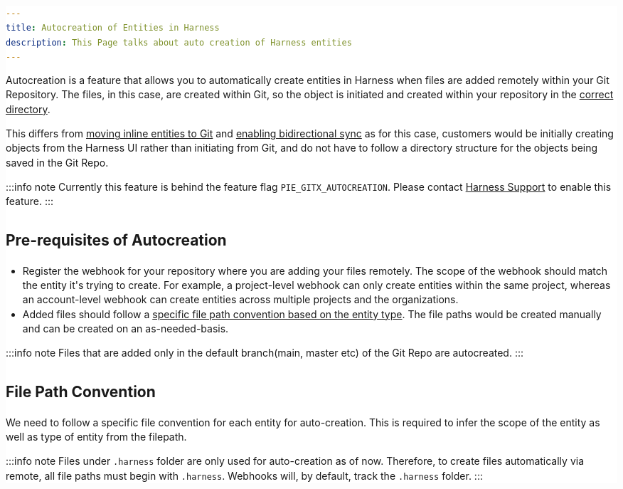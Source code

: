 ```yaml
---
title: Autocreation of Entities in Harness
description: This Page talks about auto creation of Harness entities
---
```


Autocreation is a feature that allows you to automatically create entities in Harness when files are added remotely within your Git Repository.  The files, in this case, are created within Git, so the object is initiated and created within your repository in the [correct directory](#file-path-convention).  

This differs from [moving inline entities to Git](https://developer.harness.io/docs/platform/git-experience/move-inline-entities-to-git/) and [enabling bidirectional sync](https://developer.harness.io/docs/platform/git-experience/gitexp-bidir-sync-setup/) as for this case, customers would be initially creating objects from the Harness UI rather than initiating from Git, and do not have to follow a directory structure for the objects being saved in the Git Repo.

:::info note
Currently this feature is behind the feature flag `PIE_GITX_AUTOCREATION`. Please contact [Harness Support](mailto:support@harness.io) to enable this feature.
:::

## Pre-requisites of Autocreation

- Register the webhook for your repository where you are adding your files remotely. The scope of the webhook should match the entity it's trying to create. For example, a project-level webhook can only create entities within the same project, whereas an account-level webhook can create entities across multiple projects and the organizations.
- Added files should follow a [specific file path convention based on the entity type](#file-path-convention). The file paths would be created manually and can be created on an as-needed-basis.

:::info note
Files that are added only in the default branch(main, master etc) of the Git Repo are autocreated.
:::


## File Path Convention

We need to follow a specific file convention for each entity for auto-creation. This is required to infer the scope of the entity as well as type of entity from the filepath.

:::info note
Files under `.harness` folder are only used for auto-creation as of now. Therefore, to create files automatically via remote, all file paths must begin with `.harness`. Webhooks will, by default, track the `.harness` folder.
:::
